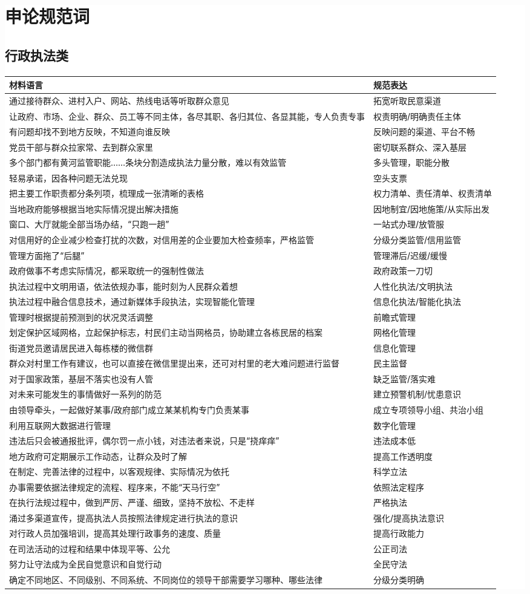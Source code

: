 # 申论规范词[](https://sakib.hidns.co/申论/申论规范词.html#申论规范词)

 

## 行政执法类[](https://sakib.hidns.co/申论/申论规范词.html#行政执法类)

| 材料语言                                                     | 规范表达                                 |
| :----------------------------------------------------------- | :--------------------------------------- |
| 通过接待群众、进村入户、网站、热线电话等听取群众意见         | 拓宽听取民意渠道                         |
| 让政府、市场、企业、群众、员工等不同主体，各尽其职、各归其位、各显其能，专人负责专事 | 权责明确/明确责任主体                    |
| 有问题却找不到地方反映，不知道向谁反映                       | 反映问题的渠道、平台不畅                 |
| 党员干部与群众拉家常、去到群众家里                           | 密切联系群众、深入基层                   |
| 多个部门都有黄河监管职能……条块分割造成执法力量分散，难以有效监管 | 多头管理，职能分散                       |
| 轻易承诺，因各种问题无法兑现                                 | 空头支票                                 |
| 把主要工作职责都分条列项，梳理成一张清晰的表格               | 权力清单、责任清单、权责清单             |
| 当地政府能够根据当地实际情况提出解决措施                     | 因地制宜/因地施策/从实际出发             |
| 窗口、大厅就能全部当场办结，“只跑一趟”                       | 一站式办理/放管服                        |
| 对信用好的企业减少检查打扰的次数，对信用差的企业要加大检查频率，严格监管 | 分级分类监管/信用监管                    |
| 管理方面拖了“后腿”                                           | 管理滞后/迟缓/缓慢                       |
| 政府做事不考虑实际情况，都采取统一的强制性做法               | 政府政策一刀切                           |
| 执法过程中文明用语，依法依规办事，能时刻为人民群众着想       | 人性化执法/文明执法                      |
| 执法过程中融合信息技术，通过新媒体手段执法，实现智能化管理   | 信息化执法/智能化执法                    |
| 管理时根据提前预测到的状况灵活调整                           | 前瞻式管理                               |
| 划定保护区域网格，立起保护标志，村民们主动当网格员，协助建立各栋民居的档案 | 网格化管理                               |
| 街道党员邀请居民进入每栋楼的微信群                           | 信息化管理                               |
| 群众对村里工作有建议，也可以直接在微信里提出来，还可对村里的老大难问题进行监督 | 民主监督                                 |
| 对于国家政策，基层不落实也没有人管                           | 缺乏监管/落实难                          |
| 对未来可能发生的事情做好一系列的防范                         | 建立预警机制/忧患意识                    |
| 由领导牵头，一起做好某事/政府部门成立某某机构专门负责某事    | 成立专项领导小组、共治小组               |
| 利用互联网大数据进行管理                                     | 数字化管理                               |
| 违法后只会被通报批评，偶尔罚一点小钱，对违法者来说，只是“挠痒痒” | 违法成本低                               |
| 地方政府可定期展示工作动态，让群众及时了解                   | 提高工作透明度                           |
| 在制定、完善法律的过程中，以客观规律、实际情况为依托         | 科学立法                                 |
| 办事需要依据法律规定的流程、程序来，不能“天马行空”           | 依照法定程序                             |
| 在执行法规过程中，做到严厉、严谨、细致，坚持不放松、不走样   | 严格执法                                 |
| 涌过多渠道宣传，提高执法人员按照法律规定进行执法的意识       | 强化/提高执法意识                        |
| 对行政人员加强培训，提高其处理行政事务的速度、质量           | 提高行政能力                             |
| 在司法活动的过程和结果中体现平等、公允                       | 公正司法                                 |
| 努力让守法成为全民自觉意识和自觉行动                         | 全民守法                                 |
| 确定不同地区、不同级别、不同系统、不同岗位的领导干部需要学习哪种、哪些法律 | 分级分类明确                             |